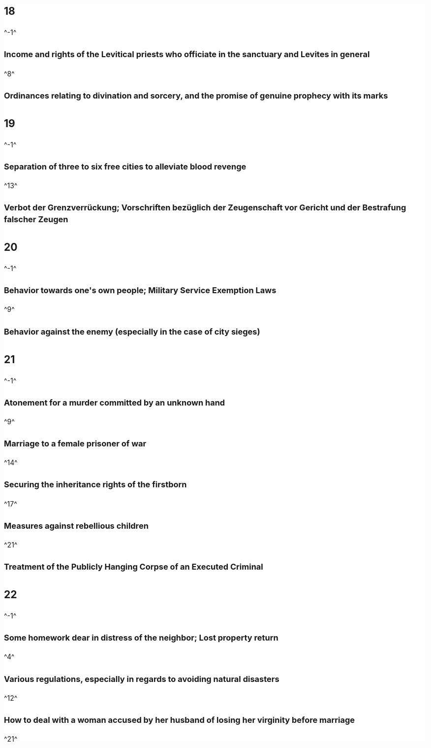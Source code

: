 ## 18
^-1^
### Income and rights of the Levitical priests who officiate in the sanctuary and Levites in general
^8^
### Ordinances relating to divination and sorcery, and the promise of genuine prophecy with its marks
          
## 19
^-1^
### Separation of three to six free cities to alleviate blood revenge
^13^
### Verbot der Grenzverrückung; Vorschriften bezüglich der Zeugenschaft vor Gericht und der Bestrafung falscher Zeugen
        
## 20
^-1^
### Behavior towards one's own people; Military Service Exemption Laws
^9^
### Behavior against the enemy (especially in the case of city sieges)
          
## 21
^-1^
### Atonement for a murder committed by an unknown hand
^9^
### Marriage to a female prisoner of war
^14^
### Securing the inheritance rights of the firstborn
^17^
### Measures against rebellious children
^21^
### Treatment of the Publicly Hanging Corpse of an Executed Criminal
   
## 22
^-1^
### Some homework dear in distress of the neighbor; Lost property return
^4^
### Various regulations, especially in regards to avoiding natural disasters
^12^
### How to deal with a woman accused by her husband of losing her virginity before marriage
^21^